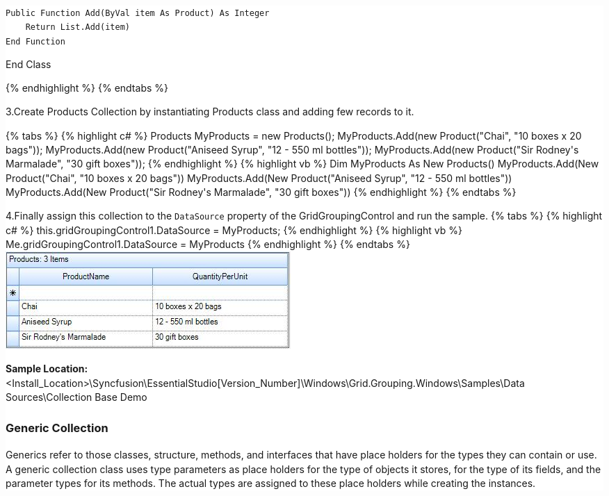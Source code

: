     Public Function Add(ByVal item As Product) As Integer
        Return List.Add(item)
    End Function
End Class

{% endhighlight %}
{% endtabs %}

3.Create Products Collection by instantiating Products class and adding few records to it.

{% tabs %}
{% highlight c# %}
Products MyProducts = new Products();
MyProducts.Add(new Product("Chai", "10 boxes x 20 bags"));
MyProducts.Add(new Product("Aniseed Syrup", "12 - 550 ml bottles"));
MyProducts.Add(new Product("Sir Rodney's Marmalade", "30 gift boxes"));
{% endhighlight %}
{% highlight vb %}
Dim MyProducts As New Products()
MyProducts.Add(New Product("Chai", "10 boxes x 20 bags"))
MyProducts.Add(New Product("Aniseed Syrup", "12 - 550 ml bottles"))
MyProducts.Add(New Product("Sir Rodney's Marmalade", "30 gift boxes"))
{% endhighlight %}
{% endtabs %}

4.Finally assign this collection to the `DataSource` property of the GridGroupingControl and run the sample.
{% tabs %}
{% highlight c# %}
this.gridGroupingControl1.DataSource = MyProducts;
{% endhighlight %}
{% highlight vb %}
Me.gridGroupingControl1.DataSource = MyProducts
{% endhighlight %}
{% endtabs %}
![WindowsForms GridGrouping Data-Binding Image3](Data-Binding_images/Data-Binding_img3.jpeg)

**Sample Location:**
&lt;Install_Location&gt;\Syncfusion\EssentialStudio[Version_Number]\Windows\Grid.Grouping.Windows\Samples\Data Sources\Collection Base Demo

### Generic Collection
Generics refer to those classes, structure, methods, and interfaces that have place holders for the types they can contain or use. A generic collection class uses type parameters as place holders for the type of objects it stores, for the type of its fields, and the parameter types for its methods. The actual types are assigned to these place holders while creating the instances.
